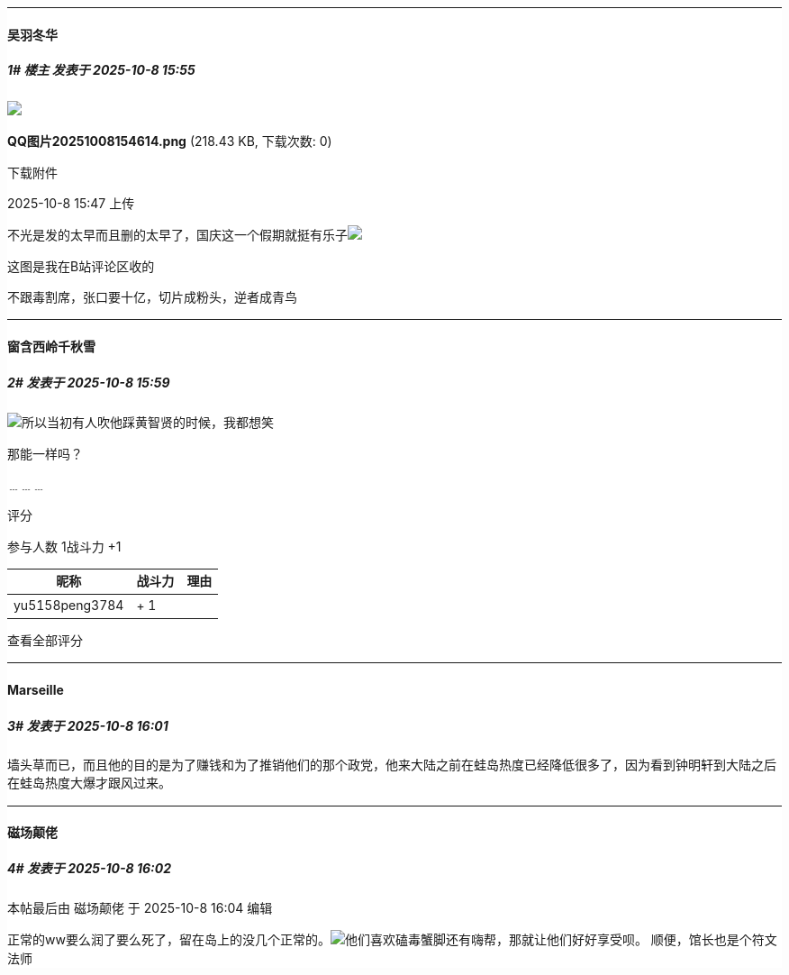 ﻿
*****

####  吴羽冬华  
##### 1#       楼主       发表于 2025-10-8 15:55

<img src="https://img.stage1st.com/forum/202510/08/154746v4hp1mps4939197a.png" referrerpolicy="no-referrer">

<strong>QQ图片20251008154614.png</strong> (218.43 KB, 下载次数: 0)

下载附件

2025-10-8 15:47 上传

不光是发的太早而且删的太早了，国庆这一个假期就挺有乐子<img src="https://static.stage1st.com/image/smiley/face2017/067.png" referrerpolicy="no-referrer">

这图是我在B站评论区收的

不跟毒割席，张口要十亿，切片成粉头，逆者成青鸟

*****

####  窗含西岭千秋雪  
##### 2#       发表于 2025-10-8 15:59

<img src="https://static.stage1st.com/image/smiley/face2017/049.png" referrerpolicy="no-referrer">所以当初有人吹他踩黄智贤的时候，我都想笑

那能一样吗？

﹍﹍﹍

评分

 参与人数 1战斗力 +1

|昵称|战斗力|理由|
|----|---|---|
| yu5158peng3784| + 1||

查看全部评分

*****

####  Marseille  
##### 3#       发表于 2025-10-8 16:01

墙头草而已，而且他的目的是为了赚钱和为了推销他们的那个政党，他来大陆之前在蛙岛热度已经降低很多了，因为看到钟明轩到大陆之后在蛙岛热度大爆才跟风过来。

*****

####  磁场颠佬  
##### 4#       发表于 2025-10-8 16:02

 本帖最后由 磁场颠佬 于 2025-10-8 16:04 编辑 

正常的ww要么润了要么死了，留在岛上的没几个正常的。<img src="https://static.stage1st.com/image/smiley/face2017/067.png" referrerpolicy="no-referrer">他们喜欢磕毒蟹脚还有嗨帮，那就让他们好好享受呗。
顺便，馆长也是个符文法师
